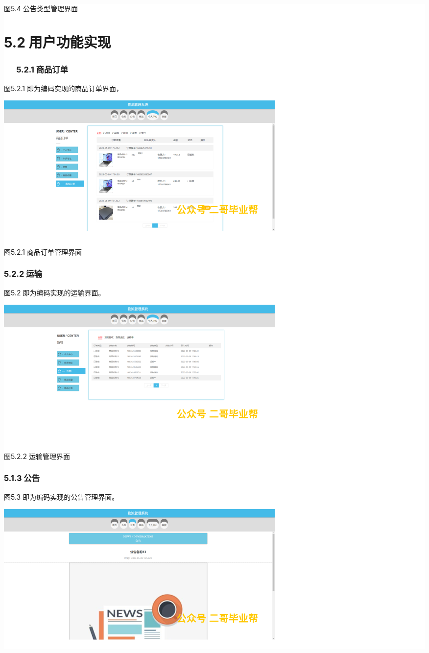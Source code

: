 图5.4 公告类型管理界面
# 5.2 用户功能实现
### `	`5.2.1 商品订单
图5.2.1 即为编码实现的商品订单界面，

![](/md/blog.024.png)

图5.2.1 商品订单管理界面
### 5.2.2 运输
图5.2 即为编码实现的运输界面。

![](/md/blog.025.png)

图5.2.2 运输管理界面
### 5.1.3 公告
图5.3 即为编码实现的公告管理界面。

![](/md/blog.026.png)
